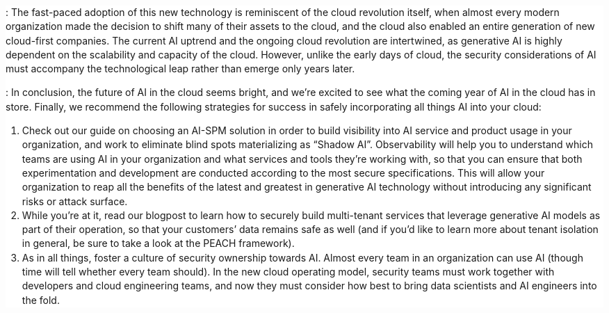 : The fast-paced adoption of this new technology is reminiscent of the cloud revolution itself, when almost every modern organization made the decision to shift many of their assets to the cloud, and the cloud also enabled an entire generation of new cloud-first companies. The current AI uptrend and the ongoing cloud revolution are intertwined, as generative AI is highly dependent on the scalability and capacity of the cloud. However, unlike the early days of cloud, the security considerations of AI must accompany the technological leap rather than emerge only years later.

: In conclusion, the future of AI in the cloud seems bright, and we’re excited to see what the coming year of AI in the cloud has in store. Finally, we recommend the following strategies for success in safely incorporating all things AI into your cloud:

1. Check out our guide on choosing an AI-SPM solution in order to build visibility into AI service and product usage in your organization, and work to eliminate blind spots materializing as “Shadow AI”. Observability will help you to understand which teams are using AI in your organization and what services and tools they’re working with, so that you can ensure that both experimentation and development are conducted according to the most secure specifications. This will allow your organization to reap all the benefits of the latest and greatest in generative AI technology without introducing any significant risks or attack surface.
2. While you’re at it, read our blogpost to learn how to securely build multi-tenant services that leverage generative AI models as part of their operation, so that your customers’ data remains safe as well (and if you’d like to learn more about tenant isolation in general, be sure to take a look at the PEACH framework).
3. As in all things, foster a culture of security ownership towards AI. Almost every team in an organization can use AI (though time will tell whether every team should). In the new cloud operating model, security teams must work together with developers and cloud engineering teams, and now they must consider how best to bring data scientists and AI engineers into the fold.
